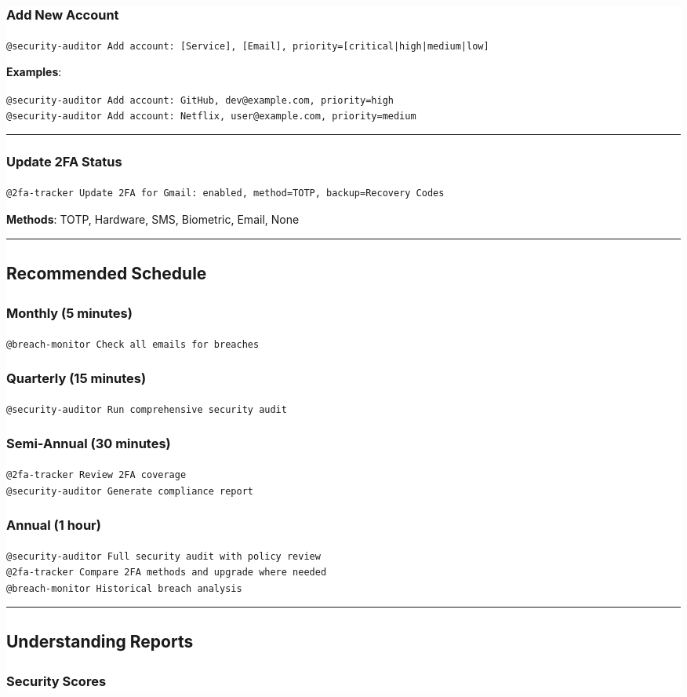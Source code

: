 ### Add New Account

```
@security-auditor Add account: [Service], [Email], priority=[critical|high|medium|low]
```

**Examples**:
```
@security-auditor Add account: GitHub, dev@example.com, priority=high
@security-auditor Add account: Netflix, user@example.com, priority=medium
```

---

### Update 2FA Status

```
@2fa-tracker Update 2FA for Gmail: enabled, method=TOTP, backup=Recovery Codes
```

**Methods**: TOTP, Hardware, SMS, Biometric, Email, None

---

## Recommended Schedule

### Monthly (5 minutes)
```
@breach-monitor Check all emails for breaches
```

### Quarterly (15 minutes)
```
@security-auditor Run comprehensive security audit
```

### Semi-Annual (30 minutes)
```
@2fa-tracker Review 2FA coverage
@security-auditor Generate compliance report
```

### Annual (1 hour)
```
@security-auditor Full security audit with policy review
@2fa-tracker Compare 2FA methods and upgrade where needed
@breach-monitor Historical breach analysis
```

---

## Understanding Reports

### Security Scores
